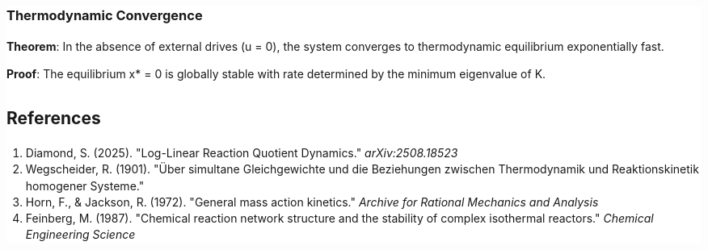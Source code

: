 ### Thermodynamic Convergence

**Theorem**: In the absence of external drives (u = 0), the system converges to thermodynamic equilibrium exponentially fast.

**Proof**: The equilibrium x* = 0 is globally stable with rate determined by the minimum eigenvalue of K.

## References

1. Diamond, S. (2025). "Log-Linear Reaction Quotient Dynamics." *arXiv:2508.18523*
2. Wegscheider, R. (1901). "Über simultane Gleichgewichte und die Beziehungen zwischen Thermodynamik und Reaktionskinetik homogener Systeme."
3. Horn, F., & Jackson, R. (1972). "General mass action kinetics." *Archive for Rational Mechanics and Analysis*
4. Feinberg, M. (1987). "Chemical reaction network structure and the stability of complex isothermal reactors." *Chemical Engineering Science*